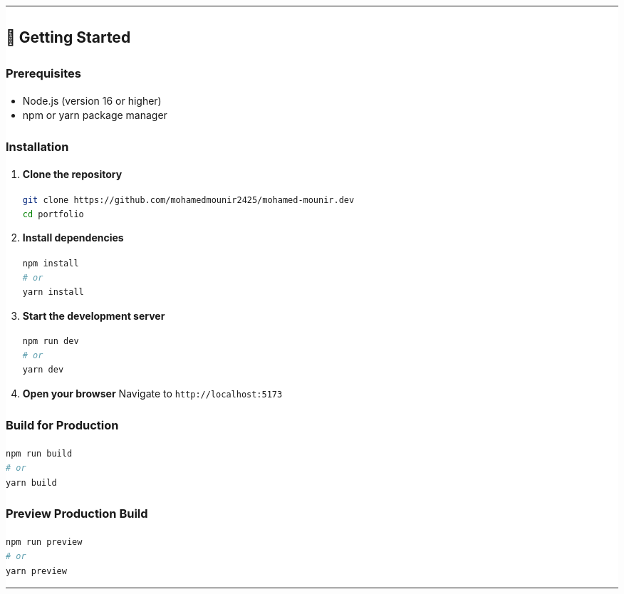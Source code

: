 </div>

---

## 🚀 Getting Started

### Prerequisites

-   Node.js (version 16 or higher)
-   npm or yarn package manager

### Installation

1. **Clone the repository**

    ```bash
    git clone https://github.com/mohamedmounir2425/mohamed-mounir.dev
    cd portfolio
    ```

2. **Install dependencies**

    ```bash
    npm install
    # or
    yarn install
    ```

3. **Start the development server**

    ```bash
    npm run dev
    # or
    yarn dev
    ```

4. **Open your browser**
   Navigate to `http://localhost:5173`

### Build for Production

```bash
npm run build
# or
yarn build
```

### Preview Production Build

```bash
npm run preview
# or
yarn preview
```

---